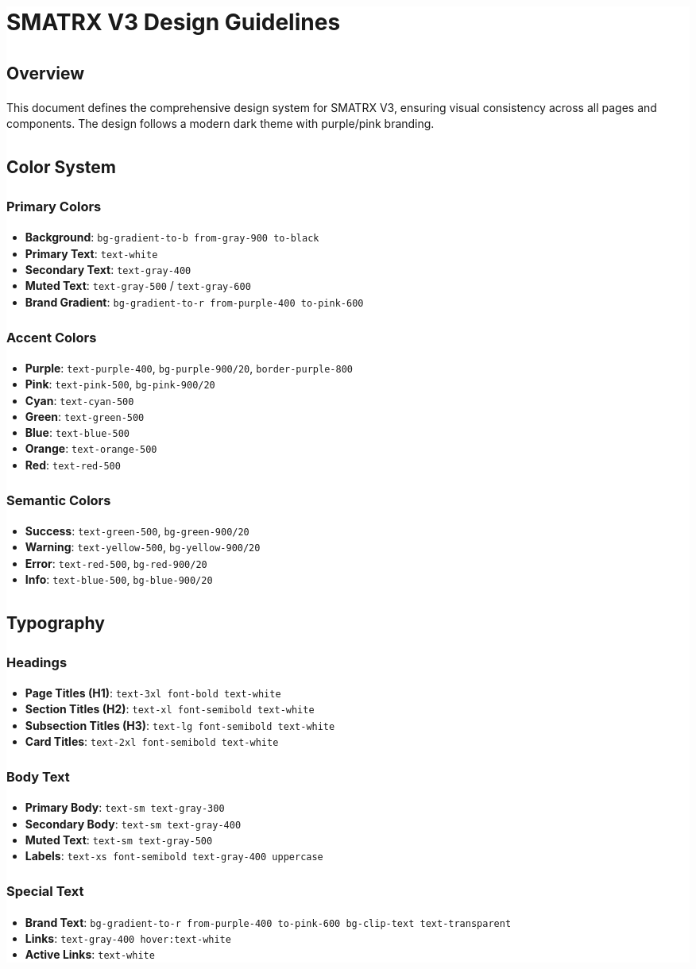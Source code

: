 # SMATRX V3 Design Guidelines

## Overview
This document defines the comprehensive design system for SMATRX V3, ensuring visual consistency across all pages and components. The design follows a modern dark theme with purple/pink branding.

## Color System

### Primary Colors
- **Background**: `bg-gradient-to-b from-gray-900 to-black`
- **Primary Text**: `text-white`
- **Secondary Text**: `text-gray-400`
- **Muted Text**: `text-gray-500` / `text-gray-600`
- **Brand Gradient**: `bg-gradient-to-r from-purple-400 to-pink-600`

### Accent Colors
- **Purple**: `text-purple-400`, `bg-purple-900/20`, `border-purple-800`
- **Pink**: `text-pink-500`, `bg-pink-900/20`
- **Cyan**: `text-cyan-500`
- **Green**: `text-green-500`
- **Blue**: `text-blue-500`
- **Orange**: `text-orange-500`
- **Red**: `text-red-500`

### Semantic Colors
- **Success**: `text-green-500`, `bg-green-900/20`
- **Warning**: `text-yellow-500`, `bg-yellow-900/20`
- **Error**: `text-red-500`, `bg-red-900/20`
- **Info**: `text-blue-500`, `bg-blue-900/20`

## Typography

### Headings
- **Page Titles (H1)**: `text-3xl font-bold text-white`
- **Section Titles (H2)**: `text-xl font-semibold text-white`
- **Subsection Titles (H3)**: `text-lg font-semibold text-white`
- **Card Titles**: `text-2xl font-semibold text-white`

### Body Text
- **Primary Body**: `text-sm text-gray-300`
- **Secondary Body**: `text-sm text-gray-400`
- **Muted Text**: `text-sm text-gray-500`
- **Labels**: `text-xs font-semibold text-gray-400 uppercase`

### Special Text
- **Brand Text**: `bg-gradient-to-r from-purple-400 to-pink-600 bg-clip-text text-transparent`
- **Links**: `text-gray-400 hover:text-white`
- **Active Links**: `text-white`
